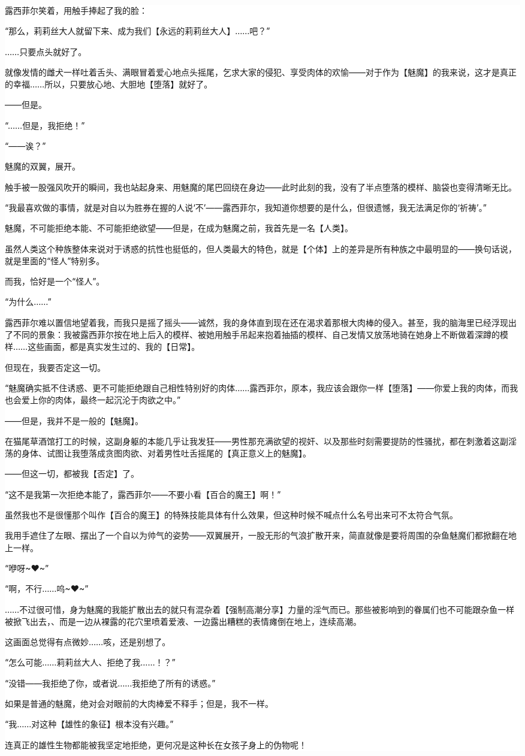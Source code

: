 露西菲尔笑着，用触手捧起了我的脸：

“那么，莉莉丝大人就留下来、成为我们【永远的莉莉丝大人】……吧？”

……只要点头就好了。

就像发情的雌犬一样吐着舌头、满眼冒着爱心地点头摇尾，乞求大家的侵犯、享受肉体的欢愉——对于作为【魅魔】的我来说，这才是真正的幸福……所以，只要放心地、大胆地【堕落】就好了。

——但是。

“……但是，我拒绝！”

“——诶？”

魅魔的双翼，展开。

触手被一股强风吹开的瞬间，我也站起身来、用魅魔的尾巴回绕在身边——此时此刻的我，没有了半点堕落的模样、脑袋也变得清晰无比。

“我最喜欢做的事情，就是对自以为胜券在握的人说‘不’——露西菲尔，我知道你想要的是什么，但很遗憾，我无法满足你的‘祈祷’。”

魅魔，不可能拒绝本能、不可能拒绝欲望——但是，在成为魅魔之前，我首先是一名【人类】。

虽然人类这个种族整体来说对于诱惑的抗性也挺低的，但人类最大的特色，就是【个体】上的差异是所有种族之中最明显的——换句话说，就是里面的“怪人”特别多。

而我，恰好是一个“怪人”。

“为什么……”

露西菲尔难以置信地望着我，而我只是摇了摇头——诚然，我的身体直到现在还在渴求着那根大肉棒的侵入。甚至，我的脑海里已经浮现出了不同的景象：我被露西菲尔按在地上后入的模样、被她用触手吊起来抱着抽插的模样、自己发情又放荡地骑在她身上不断做着深蹲的模样……这些画面，都是真实发生过的、我的【日常】。

但现在，我要否定这一切。

“魅魔确实抵不住诱惑、更不可能拒绝跟自己相性特别好的肉体……露西菲尔，原本，我应该会跟你一样【堕落】——你爱上我的肉体，而我也会爱上你的肉体，最终一起沉沦于肉欲之中。”

——但是，我并不是一般的【魅魔】。

在猫尾草酒馆打工的时候，这副身躯的本能几乎让我发狂——男性那充满欲望的视奸、以及那些时刻需要提防的性骚扰，都在刺激着这副淫荡的身体、试图让我堕落成贪图肉欲、对着男性吐舌摇尾的【真正意义上的魅魔】。

——但这一切，都被我【否定】了。

“这不是我第一次拒绝本能了，露西菲尔——不要小看【百合的魔王】啊！”

虽然我也不是很懂那个叫作【百合的魔王】的特殊技能具体有什么效果，但这种时候不喊点什么名号出来可不太符合气氛。

我用手遮住了左眼、摆出了一个自以为帅气的姿势——双翼展开，一股无形的气浪扩散开来，简直就像是要将周围的杂鱼魅魔们都掀翻在地上一样。

“咿呀~❤~”

“啊，不行……呜~❤~”

……不过很可惜，身为魅魔的我能扩散出去的就只有混杂着【强制高潮分享】力量的淫气而已。那些被影响到的眷属们也不可能跟杂鱼一样被掀飞出去，、而是一边从裸露的花穴里喷着爱液、一边露出糟糕的表情瘫倒在地上，连续高潮。

这画面总觉得有点微妙……咳，还是别想了。

“怎么可能……莉莉丝大人、拒绝了我……！？”

“没错——我拒绝了你，或者说……我拒绝了所有的诱惑。”

如果是普通的魅魔，绝对会对眼前的大肉棒爱不释手；但是，我不一样。

“我……对这种【雄性的象征】根本没有兴趣。”

连真正的雄性生物都能被我坚定地拒绝，更何况是这种长在女孩子身上的伪物呢！
